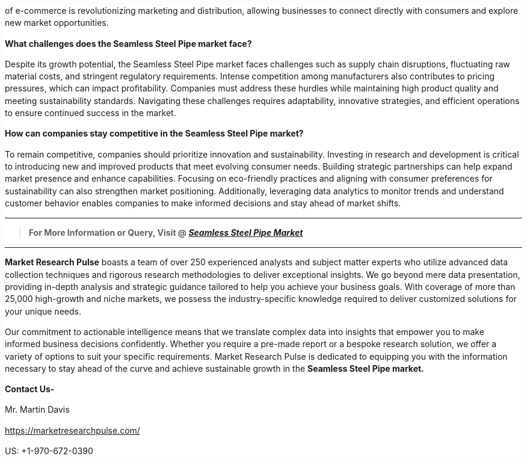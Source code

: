 of e-commerce is revolutionizing marketing and distribution, allowing businesses to connect directly with consumers and explore new market opportunities.</p><p><strong>What challenges does the Seamless Steel Pipe market face?</strong></p><p>Despite its growth potential, the Seamless Steel Pipe market faces challenges such as supply chain disruptions, fluctuating raw material costs, and stringent regulatory requirements. Intense competition among manufacturers also contributes to pricing pressures, which can impact profitability. Companies must address these hurdles while maintaining high product quality and meeting sustainability standards. Navigating these challenges requires adaptability, innovative strategies, and efficient operations to ensure continued success in the market.</p><p><strong>How can companies stay competitive in the Seamless Steel Pipe market?</strong></p><p>To remain competitive, companies should prioritize innovation and sustainability. Investing in research and development is critical to introducing new and improved products that meet evolving consumer needs. Building strategic partnerships can help expand market presence and enhance capabilities. Focusing on eco-friendly practices and aligning with consumer preferences for sustainability can also strengthen market positioning. Additionally, leveraging data analytics to monitor trends and understand customer behavior enables companies to make informed decisions and stay ahead of market shifts.</p><hr /><blockquote><p><strong>For More Information or Query, Visit @&nbsp;<em><a href="https://marketresearchpulse.com/report/50655/seamless-steel-pipe-market?utm_source=Linkedin&utm_medium=023">Seamless Steel Pipe Market</a></em></strong></p></blockquote><hr /><p><strong>Market Research Pulse</strong> boasts a team of over 250 experienced analysts and subject matter experts who utilize advanced data collection techniques and rigorous research methodologies to deliver exceptional insights. We go beyond mere data presentation, providing in-depth analysis and strategic guidance tailored to help you achieve your business goals. With coverage of more than 25,000 high-growth and niche markets, we possess the industry-specific knowledge required to deliver customized solutions for your unique needs.</p><p>Our commitment to actionable intelligence means that we translate complex data into insights that empower you to make informed business decisions confidently. Whether you require a pre-made report or a bespoke research solution, we offer a variety of options to suit your specific requirements. Market Research Pulse is dedicated to equipping you with the information necessary to stay ahead of the curve and achieve sustainable growth in the <strong>Seamless Steel Pipe market.</strong></p><p><strong>Contact Us-</strong></p><p>Mr. Martin Davis</p><p>https://marketresearchpulse.com/</p><p>US: +1-970-672-0390</p>
